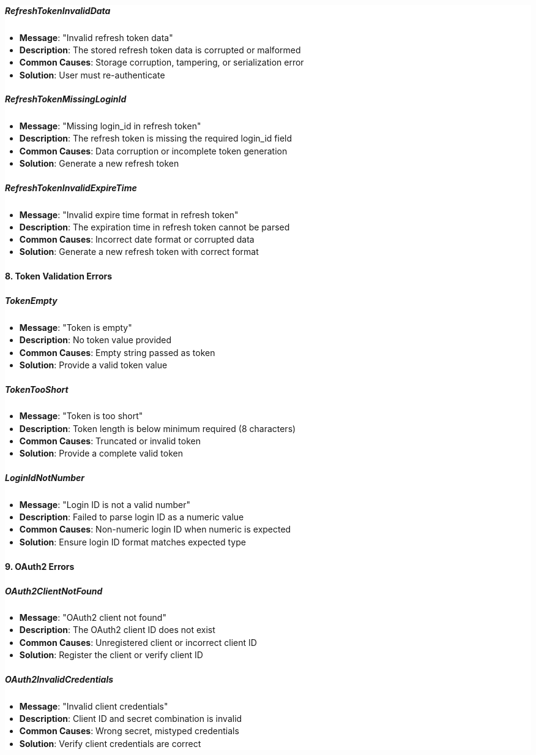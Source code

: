 ##### RefreshTokenInvalidData
- **Message**: "Invalid refresh token data"
- **Description**: The stored refresh token data is corrupted or malformed
- **Common Causes**: Storage corruption, tampering, or serialization error
- **Solution**: User must re-authenticate

##### RefreshTokenMissingLoginId
- **Message**: "Missing login_id in refresh token"
- **Description**: The refresh token is missing the required login_id field
- **Common Causes**: Data corruption or incomplete token generation
- **Solution**: Generate a new refresh token

##### RefreshTokenInvalidExpireTime
- **Message**: "Invalid expire time format in refresh token"
- **Description**: The expiration time in refresh token cannot be parsed
- **Common Causes**: Incorrect date format or corrupted data
- **Solution**: Generate a new refresh token with correct format

#### 8. Token Validation Errors

##### TokenEmpty
- **Message**: "Token is empty"
- **Description**: No token value provided
- **Common Causes**: Empty string passed as token
- **Solution**: Provide a valid token value

##### TokenTooShort
- **Message**: "Token is too short"
- **Description**: Token length is below minimum required (8 characters)
- **Common Causes**: Truncated or invalid token
- **Solution**: Provide a complete valid token

##### LoginIdNotNumber
- **Message**: "Login ID is not a valid number"
- **Description**: Failed to parse login ID as a numeric value
- **Common Causes**: Non-numeric login ID when numeric is expected
- **Solution**: Ensure login ID format matches expected type

#### 9. OAuth2 Errors

##### OAuth2ClientNotFound
- **Message**: "OAuth2 client not found"
- **Description**: The OAuth2 client ID does not exist
- **Common Causes**: Unregistered client or incorrect client ID
- **Solution**: Register the client or verify client ID

##### OAuth2InvalidCredentials
- **Message**: "Invalid client credentials"
- **Description**: Client ID and secret combination is invalid
- **Common Causes**: Wrong secret, mistyped credentials
- **Solution**: Verify client credentials are correct

